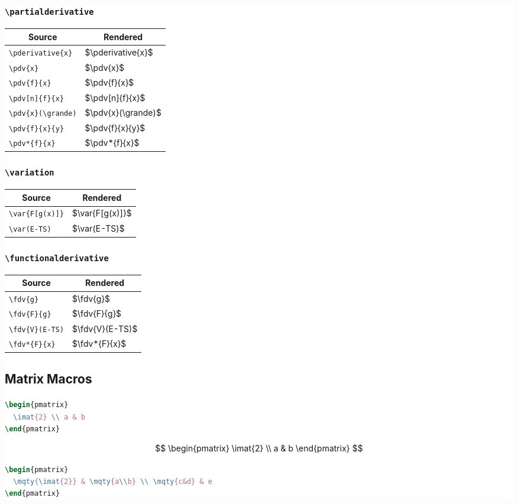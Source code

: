### `\partialderivative`

| Source             | Rendered           |
| ------------------ | ------------------ |
| `\pderivative{x}`  | $\pderivative{x}$  |
| `\pdv{x}`          | $\pdv{x}$          |
| `\pdv{f}{x}`       | $\pdv{f}{x}$       |
| `\pdv[n]{f}{x}`    | $\pdv[n]{f}{x}$    |
| `\pdv{x}(\grande)` | $\pdv{x}(\grande)$ |
| `\pdv{f}{x}{y}`    | $\pdv{f}{x}{y}$    |
| `\pdv*{f}{x}`      | $\pdv*{f}{x}$      |

### `\variation`

| Source          | Rendered        |
| --------------- | --------------- |
| `\var{F[g(x)]}` | $\var{F[g(x)]}$ |
| `\var(E-TS)`    | $\var(E-TS)$    |

### `\functionalderivative`

| Source          | Rendered        |
| --------------- | --------------- |
| `\fdv{g}`       | $\fdv{g}$       |
| `\fdv{F}{g}`    | $\fdv{F}{g}$    |
| `\fdv{V}(E-TS)` | $\fdv{V}(E-TS)$ |
| `\fdv*{F}{x}`   | $\fdv*{F}{x}$   |

## Matrix Macros

```latex
\begin{pmatrix}
  \imat{2} \\ a & b
\end{pmatrix}
```

$$
\begin{pmatrix}
  \imat{2} \\ a & b
\end{pmatrix}
$$

```latex
\begin{pmatrix}
  \mqty{\imat{2}} & \mqty{a\\b} \\ \mqty{c&d} & e
\end{pmatrix}
```
